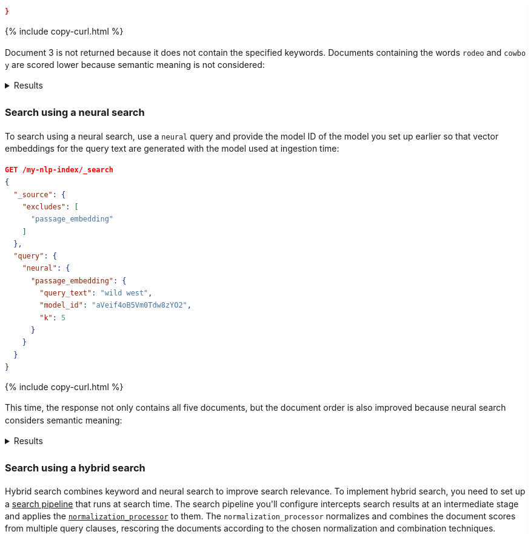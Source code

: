 ```json
}
```
{% include copy-curl.html %}

Document 3 is not returned because it does not contain the specified keywords. Documents containing the words `rodeo` and `cowboy` are scored lower because semantic meaning is not considered:

<details closed markdown="block"><summary>
    Results
  </summary></details>

### Search using a neural search

To search using a neural search, use a `neural` query and provide the model ID of the model you set up earlier so that vector embeddings for the query text are generated with the model used at ingestion time:

```json
GET /my-nlp-index/_search
{
  "_source": {
    "excludes": [
      "passage_embedding"
    ]
  },
  "query": {
    "neural": {
      "passage_embedding": {
        "query_text": "wild west",
        "model_id": "aVeif4oB5Vm0Tdw8zYO2",
        "k": 5
      }
    }
  }
}
```
{% include copy-curl.html %}

This time, the response not only contains all five documents, but the document order is also improved because neural search considers semantic meaning:

<details closed markdown="block"><summary>
    Results
  </summary></details>

### Search using a hybrid search

Hybrid search combines keyword and neural search to improve search relevance. To implement hybrid search, you need to set up a [search pipeline]({{site.url}}{{site.baseurl}}/search-plugins/search-pipelines/index/) that runs at search time. The search pipeline you'll configure intercepts search results at an intermediate stage and applies the [`normalization_processor`]({{site.url}}{{site.baseurl}}/search-plugins/search-pipelines/normalization-processor/) to them. The `normalization_processor` normalizes and combines the document scores from multiple query clauses, rescoring the documents according to the chosen normalization and combination techniques. 
